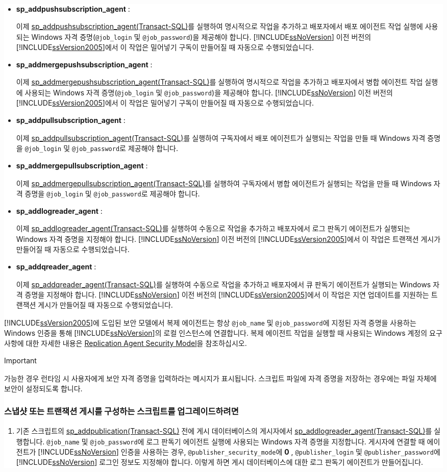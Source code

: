 -   **sp_addpushsubscription_agent** :  
  
     이제 [sp_addpushsubscription_agent&#40;Transact-SQL&#41;](../../../relational-databases/system-stored-procedures/sp-addpushsubscription-agent-transact-sql.md)를 실행하여 명시적으로 작업을 추가하고 배포자에서 배포 에이전트 작업 실행에 사용되는 Windows 자격 증명(`@job_login` 및 `@job_password`)을 제공해야 합니다. [!INCLUDE[ssNoVersion](../../../includes/ssnoversion-md.md)] 이전 버전의 [!INCLUDE[ssVersion2005](../../../includes/ssversion2005-md.md)]에서 이 작업은 밀어넣기 구독이 만들어질 때 자동으로 수행되었습니다.  
  
-   **sp_addmergepushsubscription_agent** :  
  
     이제 [sp_addmergepushsubscription_agent&#40;Transact-SQL&#41;](../../../relational-databases/system-stored-procedures/sp-addmergepushsubscription-agent-transact-sql.md)를 실행하여 명시적으로 작업을 추가하고 배포자에서 병합 에이전트 작업 실행에 사용되는 Windows 자격 증명(`@job_login` 및 `@job_password`)을 제공해야 합니다. [!INCLUDE[ssNoVersion](../../../includes/ssnoversion-md.md)] 이전 버전의 [!INCLUDE[ssVersion2005](../../../includes/ssversion2005-md.md)]에서 이 작업은 밀어넣기 구독이 만들어질 때 자동으로 수행되었습니다.  
  
-   **sp_addpullsubscription_agent** :  
  
     이제 [sp_addpullsubscription_agent&#40;Transact-SQL&#41;](../../../relational-databases/system-stored-procedures/sp-addpullsubscription-agent-transact-sql.md)를 실행하여 구독자에서 배포 에이전트가 실행되는 작업을 만들 때 Windows 자격 증명을 `@job_login` 및 `@job_password`로 제공해야 합니다.  
  
-   **sp_addmergepullsubscription_agent** :  
  
     이제 [sp_addmergepullsubscription_agent&#40;Transact-SQL&#41;](../../../relational-databases/system-stored-procedures/sp-addmergepullsubscription-agent-transact-sql.md)를 실행하여 구독자에서 병합 에이전트가 실행되는 작업을 만들 때 Windows 자격 증명을 `@job_login` 및 `@job_password`로 제공해야 합니다.  
  
-   **sp_addlogreader_agent** :  
  
     이제 [sp_addlogreader_agent&#40;Transact-SQL&#41;](../../../relational-databases/system-stored-procedures/sp-addlogreader-agent-transact-sql.md)를 실행하여 수동으로 작업을 추가하고 배포자에서 로그 판독기 에이전트가 실행되는 Windows 자격 증명을 지정해야 합니다. [!INCLUDE[ssNoVersion](../../../includes/ssnoversion-md.md)] 이전 버전의 [!INCLUDE[ssVersion2005](../../../includes/ssversion2005-md.md)]에서 이 작업은 트랜잭션 게시가 만들어질 때 자동으로 수행되었습니다.  
  
-   **sp_addqreader_agent** :  
  
     이제 [sp_addqreader_agent&#40;Transact-SQL&#41;](../../../relational-databases/system-stored-procedures/sp-addqreader-agent-transact-sql.md)를 실행하여 수동으로 작업을 추가하고 배포자에서 큐 판독기 에이전트가 실행되는 Windows 자격 증명을 지정해야 합니다. [!INCLUDE[ssNoVersion](../../../includes/ssnoversion-md.md)] 이전 버전의 [!INCLUDE[ssVersion2005](../../../includes/ssversion2005-md.md)]에서 이 작업은 지연 업데이트를 지원하는 트랜잭션 게시가 만들어질 때 자동으로 수행되었습니다.  
  
 [!INCLUDE[ssVersion2005](../../../includes/ssversion2005-md.md)]에 도입된 보안 모델에서 복제 에이전트는 항상 `@job_name` 및 `@job_password`에 지정된 자격 증명을 사용하는 Windows 인증을 통해 [!INCLUDE[ssNoVersion](../../../includes/ssnoversion-md.md)]의 로컬 인스턴스에 연결합니다. 복제 에이전트 작업을 실행할 때 사용되는 Windows 계정의 요구 사항에 대한 자세한 내용은 [Replication Agent Security Model](../../../relational-databases/replication/security/replication-agent-security-model.md)을 참조하십시오.  
  
> [!IMPORTANT]  
>  가능한 경우 런타임 시 사용자에게 보안 자격 증명을 입력하라는 메시지가 표시됩니다. 스크립트 파일에 자격 증명을 저장하는 경우에는 파일 자체에 보안이 설정되도록 합니다.  
  
### <a name="to-upgrade-scripts-that-configure-a-snapshot-or-transactional-publication"></a>스냅샷 또는 트랜잭션 게시를 구성하는 스크립트를 업그레이드하려면  
  
1.  기존 스크립트의 [sp_addpublication&#40;Transact-SQL&#41;](../../../relational-databases/system-stored-procedures/sp-addpublication-transact-sql.md) 전에 게시 데이터베이스의 게시자에서 [sp_addlogreader_agent&#40;Transact-SQL&#41;](../../../relational-databases/system-stored-procedures/sp-addlogreader-agent-transact-sql.md)를 실행합니다. `@job_name` 및 `@job_password`에 로그 판독기 에이전트 실행에 사용되는 Windows 자격 증명을 지정합니다. 게시자에 연결할 때 에이전트가 [!INCLUDE[ssNoVersion](../../../includes/ssnoversion-md.md)] 인증을 사용하는 경우, `@publisher_security_mode`에 **0** , `@publisher_login` 및 `@publisher_password`에 [!INCLUDE[ssNoVersion](../../../includes/ssnoversion-md.md)] 로그인 정보도 지정해야 합니다. 이렇게 하면 게시 데이터베이스에 대한 로그 판독기 에이전트가 만들어집니다.  
  